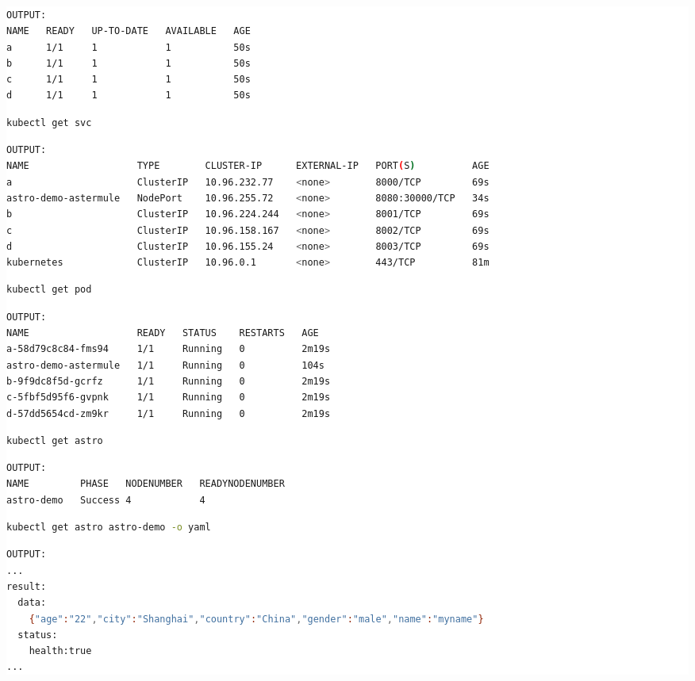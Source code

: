 ```bash
OUTPUT:
NAME   READY   UP-TO-DATE   AVAILABLE   AGE
a      1/1     1            1           50s
b      1/1     1            1           50s
c      1/1     1            1           50s
d      1/1     1            1           50s
```
```bash
kubectl get svc
```
```bash
OUTPUT:
NAME                   TYPE        CLUSTER-IP      EXTERNAL-IP   PORT(S)          AGE
a                      ClusterIP   10.96.232.77    <none>        8000/TCP         69s
astro-demo-astermule   NodePort    10.96.255.72    <none>        8080:30000/TCP   34s
b                      ClusterIP   10.96.224.244   <none>        8001/TCP         69s
c                      ClusterIP   10.96.158.167   <none>        8002/TCP         69s
d                      ClusterIP   10.96.155.24    <none>        8003/TCP         69s
kubernetes             ClusterIP   10.96.0.1       <none>        443/TCP          81m
```
```bash
kubectl get pod
```
```bash
OUTPUT:
NAME                   READY   STATUS    RESTARTS   AGE
a-58d79c8c84-fms94     1/1     Running   0          2m19s
astro-demo-astermule   1/1     Running   0          104s
b-9f9dc8f5d-gcrfz      1/1     Running   0          2m19s
c-5fbf5d95f6-gvpnk     1/1     Running   0          2m19s
d-57dd5654cd-zm9kr     1/1     Running   0          2m19s
```
```bash
kubectl get astro
```
```bash
OUTPUT:
NAME         PHASE   NODENUMBER   READYNODENUMBER
astro-demo   Success 4            4
```
```bash
kubectl get astro astro-demo -o yaml
```
```bash
OUTPUT:
...
result:
  data:
    {"age":"22","city":"Shanghai","country":"China","gender":"male","name":"myname"}
  status:
    health:true
...
```

